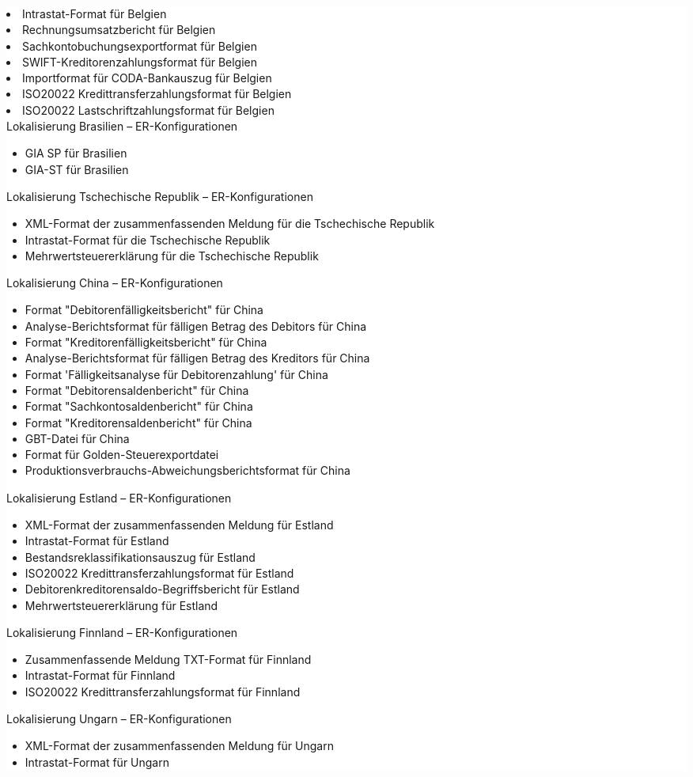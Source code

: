 <li>Intrastat-Format für Belgien</li>
<li>Rechnungsumsatzbericht für Belgien</li>
<li>Sachkontobuchungsexportformat für Belgien</li>
<li>SWIFT-Kreditorenzahlungsformat für Belgien</li>
<li>Importformat für CODA-Bankauszug für Belgien</li>
<li>ISO20022 Kredittransferzahlungsformat für Belgien</li>
<li>ISO20022 Lastschriftzahlungsformat für Belgien</li>
</ul></td>
</tr>
<tr class="odd">
<td>Lokalisierung Brasilien – ER-Konfigurationen</td>
<td><ul>
<li>GIA SP für Brasilien</li>
<li>GIA-ST für Brasilien</li>
</ul></td>
</tr>
<tr class="even">
<td>Lokalisierung Tschechische Republik – ER-Konfigurationen</td>
<td><ul>
<li>XML-Format der zusammenfassenden Meldung für die Tschechische Republik</li>
<li>Intrastat-Format für die Tschechische Republik</li>
<li>Mehrwertsteuererklärung für die Tschechische Republik</li>
</ul></td>
</tr>
<tr class="odd">
<td>Lokalisierung China – ER-Konfigurationen</td>
<td><ul>
<li>Format "Debitorenfälligkeitsbericht" für China</li>
<li>Analyse-Berichtsformat für fälligen Betrag des Debitors für China</li>
<li>Format "Kreditorenfälligkeitsbericht" für China</li>
<li>Analyse-Berichtsformat für fälligen Betrag des Kreditors für China</li>
<li>Format 'Fälligkeitsanalyse für Debitorenzahlung' für China</li>
<li>Format "Debitorensaldenbericht" für China</li>
<li>Format "Sachkontosaldenbericht" für China</li>
<li>Format "Kreditorensaldenbericht" für China</li>
<li>GBT-Datei für China</li>
<li>Format für Golden-Steuerexportdatei</li>
<li>Produktionsverbrauchs-Abweichungsberichtsformat für China</li>
</ul></td>
</tr>
<tr class="even">
<td>Lokalisierung Estland – ER-Konfigurationen</td>
<td><ul>
<li>XML-Format der zusammenfassenden Meldung für Estland</li>
<li>Intrastat-Format für Estland</li>
<li>Bestandsreklassifikationsauszug für Estland</li>
<li>ISO20022 Kredittransferzahlungsformat für Estland</li>
<li>Debitorenkreditorensaldo-Begriffsbericht für Estland</li>
<li>Mehrwertsteuererklärung für Estland</li>
</ul></td>
</tr>
<tr class="odd">
<td>Lokalisierung Finnland – ER-Konfigurationen</td>
<td><ul>
<li>Zusammenfassende Meldung TXT-Format für Finnland</li>
<li>Intrastat-Format für Finnland</li>
<li>ISO20022 Kredittransferzahlungsformat für Finnland</li>
</ul></td>
</tr>
<tr class="even">
<td>Lokalisierung Ungarn – ER-Konfigurationen</td>
<td><ul>
<li>XML-Format der zusammenfassenden Meldung für Ungarn</li>
<li>Intrastat-Format für Ungarn</li>